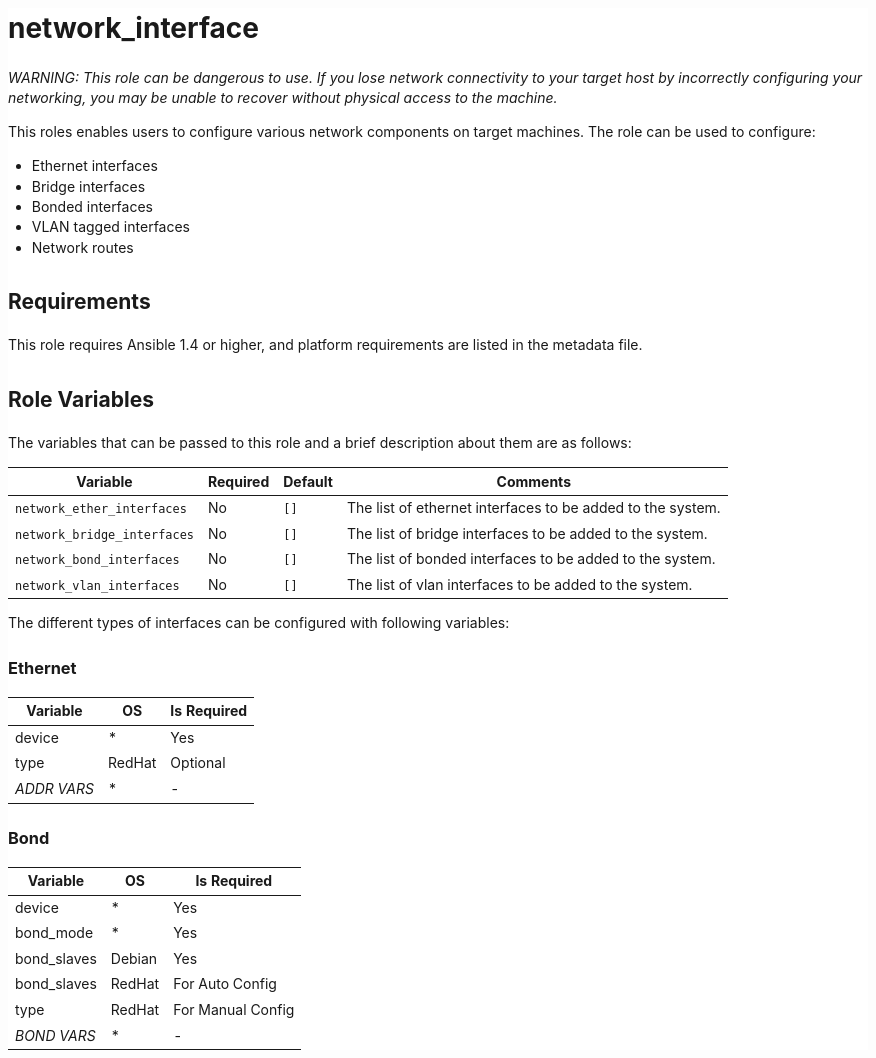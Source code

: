 network_interface
=================

_WARNING: This role can be dangerous to use. If you lose network connectivity
to your target host by incorrectly configuring your networking, you may be
unable to recover without physical access to the machine._

This roles enables users to configure various network components on target
machines. The role can be used to configure:

- Ethernet interfaces
- Bridge interfaces
- Bonded interfaces
- VLAN tagged interfaces
- Network routes

Requirements
------------

This role requires Ansible 1.4 or higher, and platform requirements are listed
in the metadata file.

Role Variables
--------------

The variables that can be passed to this role and a brief description about
them are as follows:

| Variable | Required | Default | Comments |
|-----------------------|----------|-----------|---------|
| `network_ether_interfaces` | No | `[]` | The list of ethernet interfaces to be added to the system. |
| `network_bridge_interfaces` | No | `[]` | The list of bridge interfaces to be added to the system. |
| `network_bond_interfaces` | No | `[]` | The list of bonded interfaces to be added to the system. |
| `network_vlan_interfaces` | No | `[]` | The list of vlan interfaces to be added to the system. |


The different types of interfaces can be configured with following variables:

### Ethernet
| Variable    | OS     | Is Required       |
| ----------- | ------ | ----------------- |
| device      | *      | Yes               |
| type        | RedHat | Optional          |
| _ADDR VARS_ | *      | -                 |

### Bond
| Variable     | OS     | Is Required       |
| ------------ | ------ | ----------------- |
| device       | *      | Yes               |
| bond\_mode   | *      | Yes               |
| bond\_slaves | Debian | Yes               |
| bond\_slaves | RedHat | For Auto Config   |
| type         | RedHat | For Manual Config |
| _BOND VARS_  | *      | -                 |
